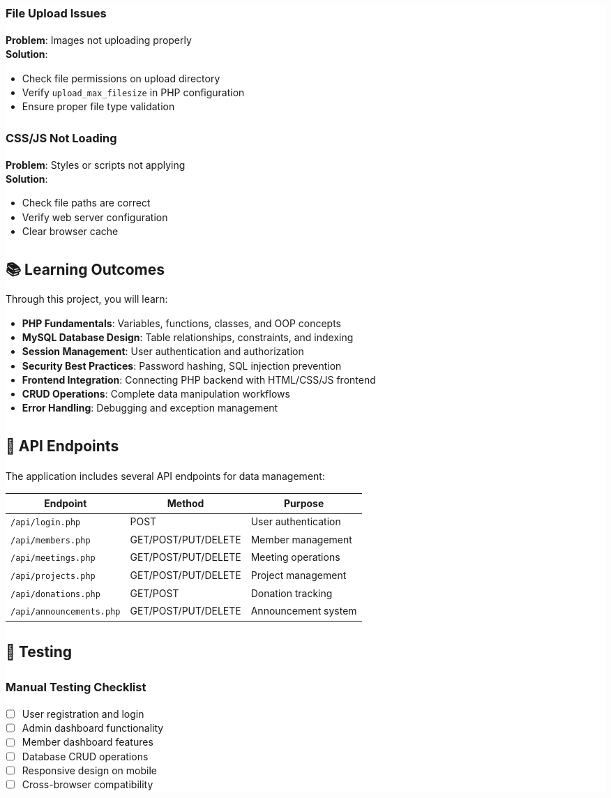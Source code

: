 ### File Upload Issues
**Problem**: Images not uploading properly  
**Solution**:
- Check file permissions on upload directory
- Verify `upload_max_filesize` in PHP configuration
- Ensure proper file type validation

### CSS/JS Not Loading
**Problem**: Styles or scripts not applying  
**Solution**:
- Check file paths are correct
- Verify web server configuration
- Clear browser cache

## 📚 Learning Outcomes

Through this project, you will learn:

- **PHP Fundamentals**: Variables, functions, classes, and OOP concepts
- **MySQL Database Design**: Table relationships, constraints, and indexing
- **Session Management**: User authentication and authorization
- **Security Best Practices**: Password hashing, SQL injection prevention
- **Frontend Integration**: Connecting PHP backend with HTML/CSS/JS frontend
- **CRUD Operations**: Complete data manipulation workflows
- **Error Handling**: Debugging and exception management

## 🔧 API Endpoints

The application includes several API endpoints for data management:

| Endpoint | Method | Purpose |
|----------|--------|---------|
| `/api/login.php` | POST | User authentication |
| `/api/members.php` | GET/POST/PUT/DELETE | Member management |
| `/api/meetings.php` | GET/POST/PUT/DELETE | Meeting operations |
| `/api/projects.php` | GET/POST/PUT/DELETE | Project management |
| `/api/donations.php` | GET/POST | Donation tracking |
| `/api/announcements.php` | GET/POST/PUT/DELETE | Announcement system |

## 🧪 Testing

### Manual Testing Checklist
- [ ] User registration and login
- [ ] Admin dashboard functionality
- [ ] Member dashboard features
- [ ] Database CRUD operations
- [ ] Responsive design on mobile
- [ ] Cross-browser compatibility
